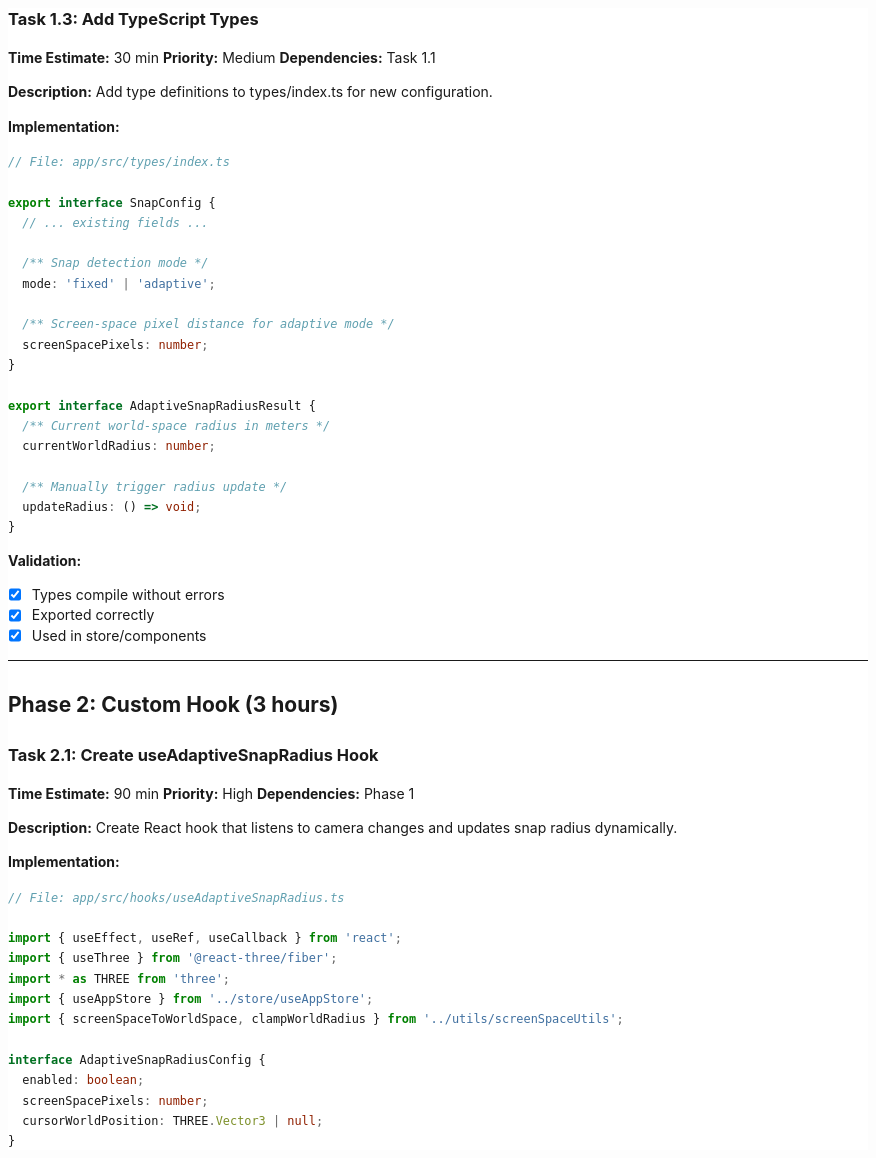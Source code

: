 
### Task 1.3: Add TypeScript Types
**Time Estimate:** 30 min
**Priority:** Medium
**Dependencies:** Task 1.1

**Description:**
Add type definitions to types/index.ts for new configuration.

**Implementation:**
```typescript
// File: app/src/types/index.ts

export interface SnapConfig {
  // ... existing fields ...

  /** Snap detection mode */
  mode: 'fixed' | 'adaptive';

  /** Screen-space pixel distance for adaptive mode */
  screenSpacePixels: number;
}

export interface AdaptiveSnapRadiusResult {
  /** Current world-space radius in meters */
  currentWorldRadius: number;

  /** Manually trigger radius update */
  updateRadius: () => void;
}
```

**Validation:**
- [x] Types compile without errors
- [x] Exported correctly
- [x] Used in store/components

---

## Phase 2: Custom Hook (3 hours)

### Task 2.1: Create useAdaptiveSnapRadius Hook
**Time Estimate:** 90 min
**Priority:** High
**Dependencies:** Phase 1

**Description:**
Create React hook that listens to camera changes and updates snap radius dynamically.

**Implementation:**
```typescript
// File: app/src/hooks/useAdaptiveSnapRadius.ts

import { useEffect, useRef, useCallback } from 'react';
import { useThree } from '@react-three/fiber';
import * as THREE from 'three';
import { useAppStore } from '../store/useAppStore';
import { screenSpaceToWorldSpace, clampWorldRadius } from '../utils/screenSpaceUtils';

interface AdaptiveSnapRadiusConfig {
  enabled: boolean;
  screenSpacePixels: number;
  cursorWorldPosition: THREE.Vector3 | null;
}

```